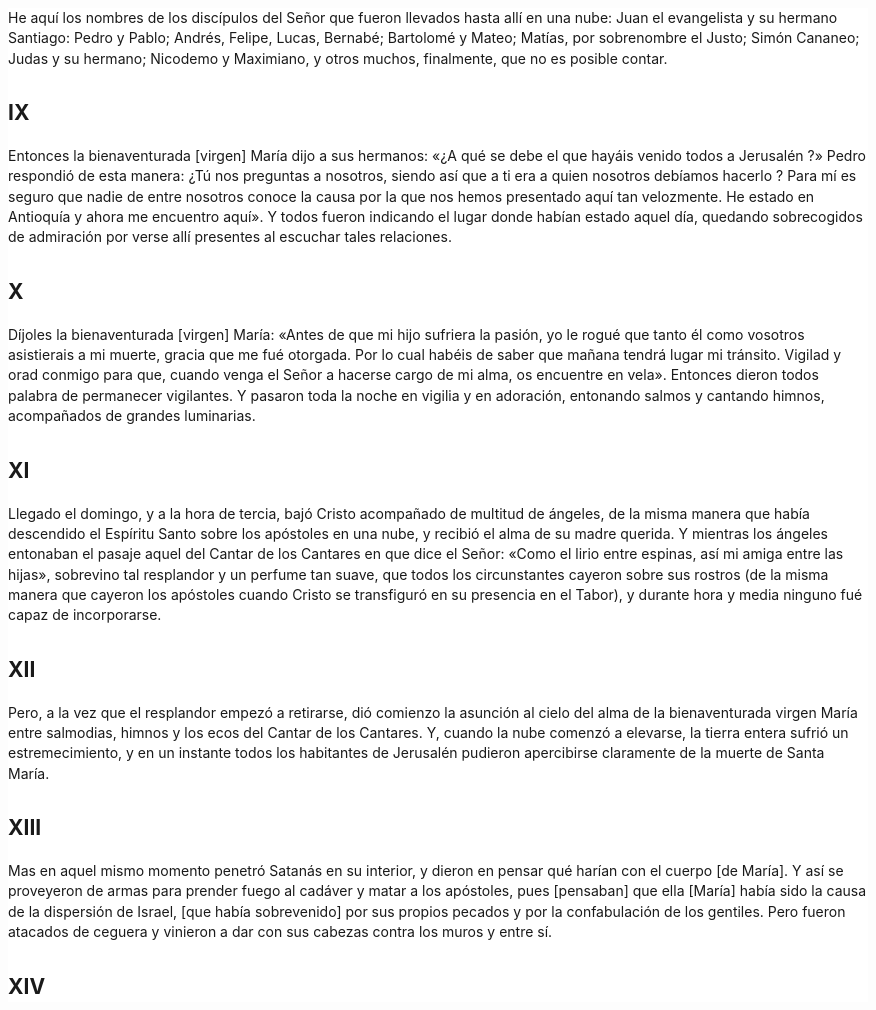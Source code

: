 He aquí los nombres de los discípulos del Señor que fueron llevados hasta allí en una nube: Juan el evangelista y su hermano Santiago: Pedro y Pablo; Andrés, Felipe, Lucas, Bernabé; Bartolomé y Mateo; Matías, por sobrenombre el Justo; Simón Cananeo; Judas y su hermano; Nicodemo y Maximiano, y otros muchos, finalmente, que no es posible contar.

## IX

Entonces la bienaventurada [virgen] María dijo a sus hermanos: «¿A qué se debe el que hayáis venido todos a Jerusalén ?» Pedro respondió de esta manera: ¿Tú nos preguntas a nosotros, siendo así que a ti era a quien nosotros debíamos hacerlo ? Para mí es seguro que nadie de entre nosotros conoce la causa por la que nos hemos presentado aquí tan velozmente. He estado en Antioquía y ahora me encuentro aquí». Y todos fueron indicando el lugar donde habían estado aquel día, quedando sobrecogidos de admiración por verse allí presentes al escuchar tales relaciones.

## X

Díjoles la bienaventurada [virgen] María: «Antes de que mi hijo sufriera la pasión, yo le rogué que tanto él como vosotros asistierais a mi muerte, gracia que me fué otorgada. Por lo cual habéis de saber que mañana tendrá lugar mi tránsito. Vigilad y orad conmigo para que, cuando venga el Señor a hacerse cargo de mi alma, os encuentre en vela». Entonces dieron todos palabra de permanecer vigilantes. Y pasaron toda la noche en vigilia y en adoración, entonando salmos y cantando himnos, acompañados de grandes luminarias.

## XI

Llegado el domingo, y a la hora de tercia, bajó Cristo acompañado de multitud de ángeles, de la misma manera que había descendido el Espíritu Santo sobre los apóstoles en una nube, y recibió el alma de su madre querida. Y mientras los ángeles entonaban el pasaje aquel del Cantar de los Cantares en que dice el Señor: «Como el lirio entre espinas, así mi amiga entre las hijas», sobrevino tal resplandor y un perfume tan suave, que todos los circunstantes cayeron sobre sus rostros (de la misma manera que cayeron los apóstoles cuando Cristo se transfiguró en su presencia en el Tabor), y durante hora y media ninguno fué capaz de incorporarse.

## XII

Pero, a la vez que el resplandor empezó a retirarse, dió comienzo la asunción al cielo del alma de la bienaventurada virgen María entre salmodias, himnos y los ecos del Cantar de los Cantares. Y, cuando la nube comenzó a elevarse, la tierra entera sufrió un estremecimiento, y en un instante todos los habitantes de Jerusalén pudieron apercibirse claramente de la muerte de Santa María.

## XIII

Mas en aquel mismo momento penetró Satanás en su interior, y dieron en pensar qué harían con el cuerpo [de María]. Y así se proveyeron de armas para prender fuego al cadáver y matar a los apóstoles, pues [pensaban] que ella [María] había sido la causa de la dispersión de Israel, [que había sobrevenido] por sus propios pecados y por la confabulación de los gentiles. Pero fueron atacados de ceguera y vinieron a dar con sus cabezas contra los muros y entre sí.

## XIV
